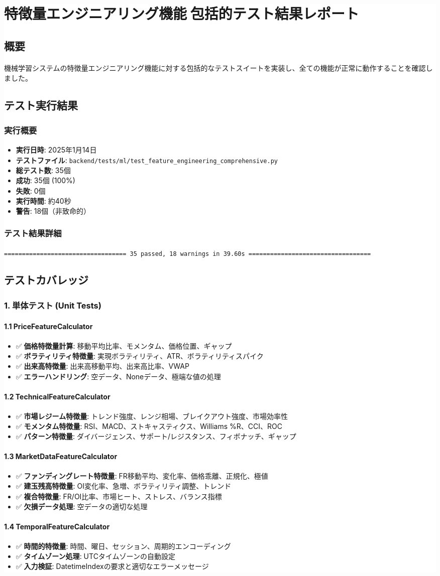 # 特徴量エンジニアリング機能 包括的テスト結果レポート

## 概要

機械学習システムの特徴量エンジニアリング機能に対する包括的なテストスイートを実装し、全ての機能が正常に動作することを確認しました。

## テスト実行結果

### 実行概要
- **実行日時**: 2025年1月14日
- **テストファイル**: `backend/tests/ml/test_feature_engineering_comprehensive.py`
- **総テスト数**: 35個
- **成功**: 35個 (100%)
- **失敗**: 0個
- **実行時間**: 約40秒
- **警告**: 18個（非致命的）

### テスト結果詳細

```
================================== 35 passed, 18 warnings in 39.60s ==================================
```

## テストカバレッジ

### 1. 単体テスト (Unit Tests)

#### 1.1 PriceFeatureCalculator
- ✅ **価格特徴量計算**: 移動平均比率、モメンタム、価格位置、ギャップ
- ✅ **ボラティリティ特徴量**: 実現ボラティリティ、ATR、ボラティリティスパイク
- ✅ **出来高特徴量**: 出来高移動平均、出来高比率、VWAP
- ✅ **エラーハンドリング**: 空データ、Noneデータ、極端な値の処理

#### 1.2 TechnicalFeatureCalculator
- ✅ **市場レジーム特徴量**: トレンド強度、レンジ相場、ブレイクアウト強度、市場効率性
- ✅ **モメンタム特徴量**: RSI、MACD、ストキャスティクス、Williams %R、CCI、ROC
- ✅ **パターン特徴量**: ダイバージェンス、サポート/レジスタンス、フィボナッチ、ギャップ

#### 1.3 MarketDataFeatureCalculator
- ✅ **ファンディングレート特徴量**: FR移動平均、変化率、価格乖離、正規化、極値
- ✅ **建玉残高特徴量**: OI変化率、急増、ボラティリティ調整、トレンド
- ✅ **複合特徴量**: FR/OI比率、市場ヒート、ストレス、バランス指標
- ✅ **欠損データ処理**: 空データの適切な処理

#### 1.4 TemporalFeatureCalculator
- ✅ **時間的特徴量**: 時間、曜日、セッション、周期的エンコーディング
- ✅ **タイムゾーン処理**: UTCタイムゾーンの自動設定
- ✅ **入力検証**: DatetimeIndexの要求と適切なエラーメッセージ
